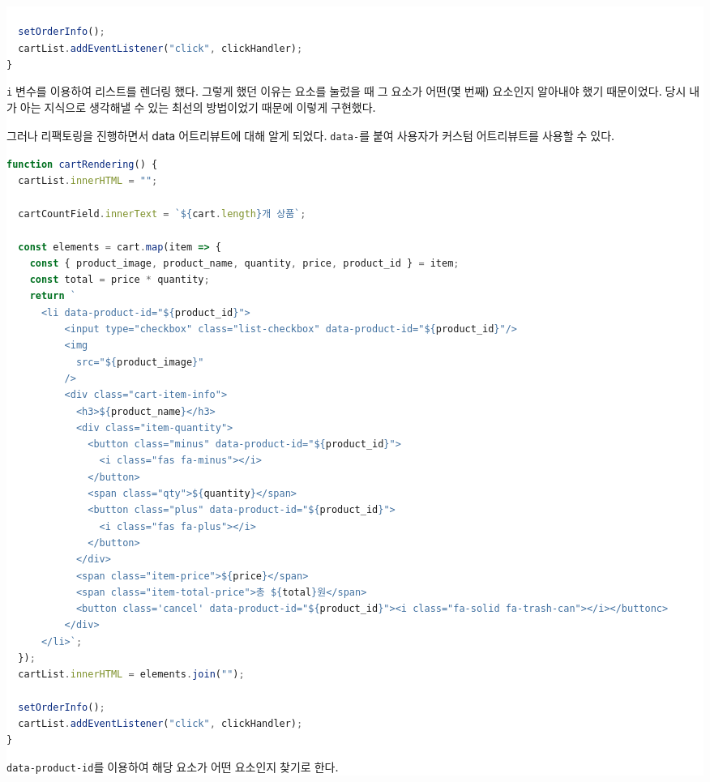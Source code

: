 ```js

  setOrderInfo();
  cartList.addEventListener("click", clickHandler);
}
```

`i` 변수를 이용하여 리스트를 렌더링 했다. 그렇게 했던 이유는 요소를 눌렀을 때 그 요소가 어떤(몇 번째) 요소인지 알아내야 했기 때문이었다. 당시 내가 아는 지식으로 생각해낼 수 있는 최선의 방법이었기 때문에 이렇게 구현했다.

그러나 리팩토링을 진행하면서 data 어트리뷰트에 대해 알게 되었다. `data-`를 붙여 사용자가 커스텀 어트리뷰트를 사용할 수 있다.

```js
function cartRendering() {
  cartList.innerHTML = "";

  cartCountField.innerText = `${cart.length}개 상품`;

  const elements = cart.map(item => {
    const { product_image, product_name, quantity, price, product_id } = item;
    const total = price * quantity;
    return `
      <li data-product-id="${product_id}">
          <input type="checkbox" class="list-checkbox" data-product-id="${product_id}"/>
          <img
            src="${product_image}"
          />
          <div class="cart-item-info">
            <h3>${product_name}</h3>
            <div class="item-quantity">
              <button class="minus" data-product-id="${product_id}">
                <i class="fas fa-minus"></i>
              </button>
              <span class="qty">${quantity}</span>
              <button class="plus" data-product-id="${product_id}">
                <i class="fas fa-plus"></i>
              </button>
            </div>
            <span class="item-price">${price}</span>
            <span class="item-total-price">총 ${total}원</span>
            <button class='cancel' data-product-id="${product_id}"><i class="fa-solid fa-trash-can"></i></buttonc>
          </div>
      </li>`;
  });
  cartList.innerHTML = elements.join("");

  setOrderInfo();
  cartList.addEventListener("click", clickHandler);
}
```

`data-product-id`를 이용하여 해당 요소가 어떤 요소인지 찾기로 한다.
